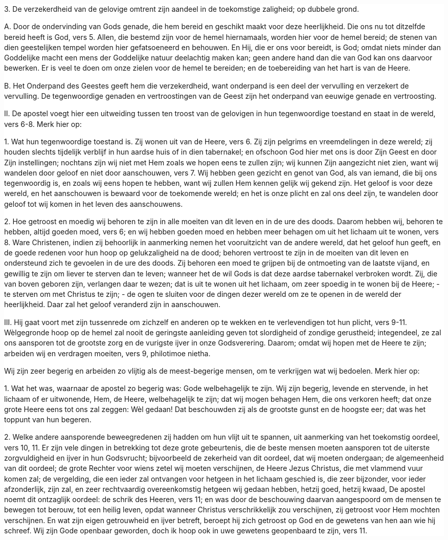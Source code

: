 3\. De verzekerdheid van de gelovige omtrent zijn aandeel in de toekomstige zaligheid; op dubbele grond. 

A. Door de ondervinding van Gods genade, die hem bereid en geschikt maakt voor deze heerlijkheid. Die ons nu tot ditzelfde bereid heeft is God, vers 5. Allen, die bestemd zijn voor de hemel hiernamaals, worden hier voor de hemel bereid; de stenen van dien geestelijken tempel worden hier gefatsoeneerd en behouwen. En Hij, die er ons voor bereidt, is God; omdat niets minder dan Goddelijke macht een mens der Goddelijke natuur deelachtig maken kan; geen andere hand dan die van God kan ons daarvoor bewerken. Er is veel te doen om onze zielen voor de hemel te bereiden; en de toebereiding van het hart is van de Heere. 

B. Het Onderpand des Geestes geeft hem die verzekerdheid, want onderpand is een deel der vervulling en verzekert de vervulling. De tegenwoordige genaden en vertroostingen van de Geest zijn het onderpand van eeuwige genade en vertroosting. 

II. De apostel voegt hier een uitweiding tussen ten troost van de gelovigen in hun tegenwoordige toestand en staat in de wereld, vers 6-8. Merk hier op: 

1\. Wat hun tegenwoordige toestand is. Zij wonen uit van de Heere, vers 6. Zij zijn pelgrims en vreemdelingen in deze wereld; zij houden slechts tijdelijk verblijf in hun aardse huis of in dien tabernakel; en ofschoon God hier met ons is door Zijn Geest en door Zijn instellingen; nochtans zijn wij niet met Hem zoals we hopen eens te zullen zijn; wij kunnen Zijn aangezicht niet zien, want wij wandelen door geloof en niet door aanschouwen, vers 7. Wij hebben geen gezicht en genot van God, als van iemand, die bij ons tegenwoordig is, en zoals wij eens hopen te hebben, want wij zullen Hem kennen gelijk wij gekend zijn. Het geloof is voor deze wereld, en het aanschouwen is bewaard voor de toekomende wereld; en het is onze plicht en zal ons deel zijn, te wandelen door geloof tot wij komen in het leven des aanschouwens. 

2\. Hoe getroost en moedig wij behoren te zijn in alle moeiten van dit leven en in de ure des doods. Daarom hebben wij, behoren te hebben, altijd goeden moed, vers 6; en wij hebben goeden moed en hebben meer behagen om uit het lichaam uit te wonen, vers 8. Ware Christenen, indien zij behoorlijk in aanmerking nemen het vooruitzicht van de andere wereld, dat het geloof hun geeft, en de goede redenen voor hun hoop op gelukzaligheid na de dood; behoren vertroost te zijn in de moeiten van dit leven en ondersteund zich te gevoelen in de ure des doods. Zij behoren een moed te grijpen bij de ontmoeting van de laatste vijand, en gewillig te zijn om liever te sterven dan te leven; wanneer het de wil Gods is dat deze aardse tabernakel verbroken wordt. Zij, die van boven geboren zijn, verlangen daar te wezen; dat is uit te wonen uit het lichaam, om zeer spoedig in te wonen bij de Heere; - te sterven om met Christus te zijn; - de ogen te sluiten voor de dingen dezer wereld om ze te openen in de wereld der heerlijkheid. Daar zal het geloof veranderd zijn in aanschouwen. 

III. Hij gaat voort met zijn tussenrede om zichzelf en anderen op te wekken en te verlevendigen tot hun plicht, vers 9-11. Wèlgegronde hoop op de hemel zal nooit de geringste aanleiding geven tot slordigheid of zondige gerustheid; integendeel, ze zal ons aansporen tot de grootste zorg en de vurigste ijver in onze Godsverering. Daarom; omdat wij hopen met de Heere te zijn; arbeiden wij en verdragen moeiten, vers 9, philotimoe nietha. 

Wij zijn zeer begerig en arbeiden zo vlijtig als de meest-begerige mensen, om te verkrijgen wat wij bedoelen. Merk hier op: 

1\. Wat het was, waarnaar de apostel zo begerig was: Gode welbehagelijk te zijn. Wij zijn begerig, levende en stervende, in het lichaam of er uitwonende, Hem, de Heere, welbehagelijk te zijn; dat wij mogen behagen Hem, die ons verkoren heeft; dat onze grote Heere eens tot ons zal zeggen: Wèl gedaan! Dat beschouwden zij als de grootste gunst en de hoogste eer; dat was het toppunt van hun begeren. 

2\. Welke andere aansporende beweegredenen zij hadden om hun vlijt uit te spannen, uit aanmerking van het toekomstig oordeel, vers 10, 11. Er zijn vele dingen in betrekking tot deze grote gebeurtenis, die de beste mensen moeten aansporen tot de uiterste zorgvuldigheid en ijver in hun Godsvrucht; bijvoorbeeld de zekerheid van dit oordeel, dat wij moeten ondergaan; de algemeenheid van dit oordeel; de grote Rechter voor wiens zetel wij moeten verschijnen, de Heere Jezus Christus, die met vlammend vuur komen zal; de vergelding, die een ieder zal ontvangen voor hetgeen in het lichaam geschied is, die zeer bijzonder, voor ieder afzonderlijk, zijn zal, en zeer rechtvaardig overeenkomstig hetgeen wij gedaan hebben, hetzij goed, hetzij kwaad, De apostel noemt dit ontzaglijk oordeel: de schrik des Heeren, vers 11; en was door de beschouwing daarvan aangespoord om de mensen te bewegen tot berouw, tot een heilig leven, opdat wanneer Christus verschrikkelijk zou verschijnen, zij getroost voor Hem mochten verschijnen. En wat zijn eigen getrouwheid en ijver betreft, beroept hij zich getroost op God en de gewetens van hen aan wie hij schreef. Wij zijn Gode openbaar geworden, doch ik hoop ook in uwe gewetens geopenbaard te zijn, vers 11. 
